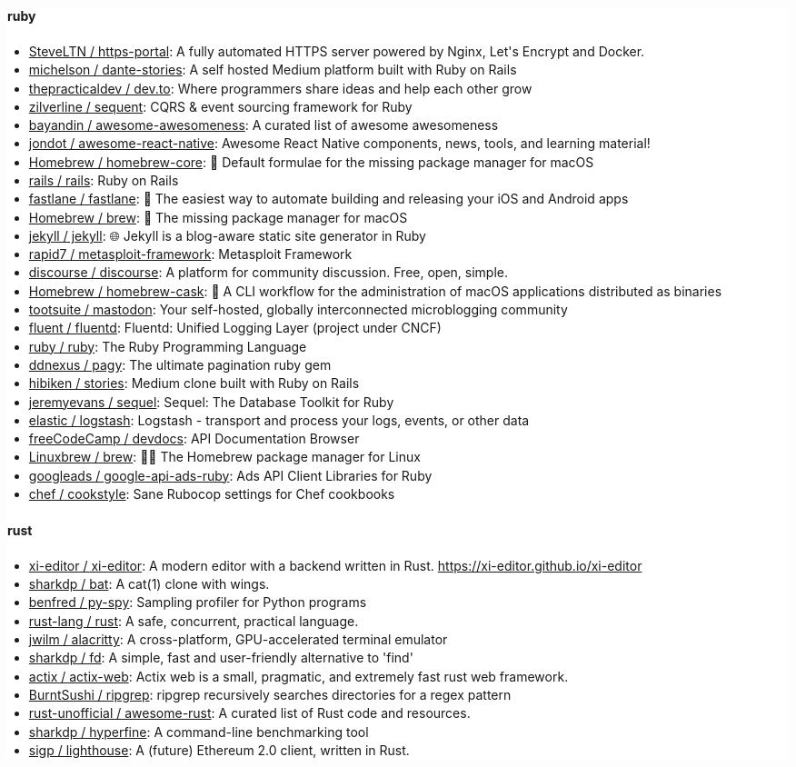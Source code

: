 #### ruby
* [SteveLTN / https-portal](https://github.com/SteveLTN/https-portal): A fully automated HTTPS server powered by Nginx, Let's Encrypt and Docker.
* [michelson / dante-stories](https://github.com/michelson/dante-stories): A self hosted Medium platform built with Ruby on Rails
* [thepracticaldev / dev.to](https://github.com/thepracticaldev/dev.to): Where programmers share ideas and help each other grow
* [zilverline / sequent](https://github.com/zilverline/sequent): CQRS & event sourcing framework for Ruby
* [bayandin / awesome-awesomeness](https://github.com/bayandin/awesome-awesomeness): A curated list of awesome awesomeness
* [jondot / awesome-react-native](https://github.com/jondot/awesome-react-native): Awesome React Native components, news, tools, and learning material!
* [Homebrew / homebrew-core](https://github.com/Homebrew/homebrew-core): 🍻 Default formulae for the missing package manager for macOS
* [rails / rails](https://github.com/rails/rails): Ruby on Rails
* [fastlane / fastlane](https://github.com/fastlane/fastlane): 🚀 The easiest way to automate building and releasing your iOS and Android apps
* [Homebrew / brew](https://github.com/Homebrew/brew): 🍺 The missing package manager for macOS
* [jekyll / jekyll](https://github.com/jekyll/jekyll): 🌐 Jekyll is a blog-aware static site generator in Ruby
* [rapid7 / metasploit-framework](https://github.com/rapid7/metasploit-framework): Metasploit Framework
* [discourse / discourse](https://github.com/discourse/discourse): A platform for community discussion. Free, open, simple.
* [Homebrew / homebrew-cask](https://github.com/Homebrew/homebrew-cask): 🍻 A CLI workflow for the administration of macOS applications distributed as binaries
* [tootsuite / mastodon](https://github.com/tootsuite/mastodon): Your self-hosted, globally interconnected microblogging community
* [fluent / fluentd](https://github.com/fluent/fluentd): Fluentd: Unified Logging Layer (project under CNCF)
* [ruby / ruby](https://github.com/ruby/ruby): The Ruby Programming Language
* [ddnexus / pagy](https://github.com/ddnexus/pagy): The ultimate pagination ruby gem
* [hibiken / stories](https://github.com/hibiken/stories): Medium clone built with Ruby on Rails
* [jeremyevans / sequel](https://github.com/jeremyevans/sequel): Sequel: The Database Toolkit for Ruby
* [elastic / logstash](https://github.com/elastic/logstash): Logstash - transport and process your logs, events, or other data
* [freeCodeCamp / devdocs](https://github.com/freeCodeCamp/devdocs): API Documentation Browser
* [Linuxbrew / brew](https://github.com/Linuxbrew/brew): 🍺🐧 The Homebrew package manager for Linux
* [googleads / google-api-ads-ruby](https://github.com/googleads/google-api-ads-ruby): Ads API Client Libraries for Ruby
* [chef / cookstyle](https://github.com/chef/cookstyle): Sane Rubocop settings for Chef cookbooks

#### rust
* [xi-editor / xi-editor](https://github.com/xi-editor/xi-editor): A modern editor with a backend written in Rust. https://xi-editor.github.io/xi-editor
* [sharkdp / bat](https://github.com/sharkdp/bat): A cat(1) clone with wings.
* [benfred / py-spy](https://github.com/benfred/py-spy): Sampling profiler for Python programs
* [rust-lang / rust](https://github.com/rust-lang/rust): A safe, concurrent, practical language.
* [jwilm / alacritty](https://github.com/jwilm/alacritty): A cross-platform, GPU-accelerated terminal emulator
* [sharkdp / fd](https://github.com/sharkdp/fd): A simple, fast and user-friendly alternative to 'find'
* [actix / actix-web](https://github.com/actix/actix-web): Actix web is a small, pragmatic, and extremely fast rust web framework.
* [BurntSushi / ripgrep](https://github.com/BurntSushi/ripgrep): ripgrep recursively searches directories for a regex pattern
* [rust-unofficial / awesome-rust](https://github.com/rust-unofficial/awesome-rust): A curated list of Rust code and resources.
* [sharkdp / hyperfine](https://github.com/sharkdp/hyperfine): A command-line benchmarking tool
* [sigp / lighthouse](https://github.com/sigp/lighthouse): A (future) Ethereum 2.0 client, written in Rust.